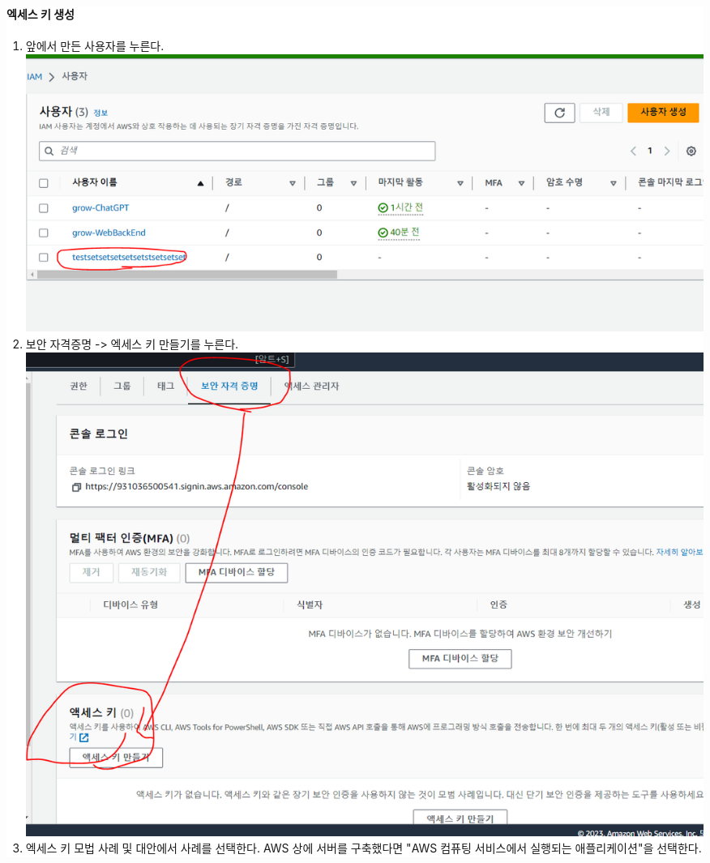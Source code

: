 #### 엑세스 키 생성
1. 앞에서 만든 사용자를 누른다.
![버켓5](./Docs_images/s3-05.PNG)
2. 보안 자격증명 -> 엑세스 키 만들기를 누른다.
![버켓6](Docs_images/s3-06.PNG)
3. 엑세스 키 모법 사례 및 대안에서 사례를 선택한다. AWS 상에 서버를 구축했다면 "AWS 컴퓨팅 서비스에서 실행되는 애플리케이션"을 선택한다.